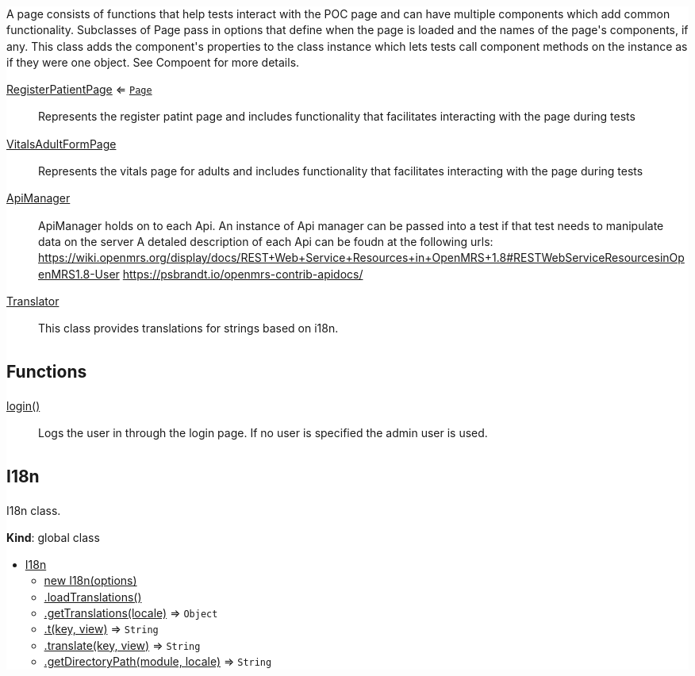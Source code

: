 A page consists of functions that help tests interact with the POC page
and can have multiple components which add common functionality.
Subclasses of Page pass in options that define when the page is loaded
and the names of the page&#39;s components, if any.
This class adds the component&#39;s properties
to the class instance which lets tests call component methods
on the instance as if they were one object. See Compoent for more details.</p>
</dd>
<dt><a href="#RegisterPatientPage">RegisterPatientPage</a> ⇐ <code><a href="#Page">Page</a></code></dt>
<dd><p>Represents the register patint page
and includes functionality that facilitates interacting
with the page during tests</p>
</dd>
<dt><a href="#VitalsAdultFormPage">VitalsAdultFormPage</a></dt>
<dd><p>Represents the vitals page for adults
and includes functionality that facilitates interacting
with the page during tests</p>
</dd>
<dt><a href="#ApiManager">ApiManager</a></dt>
<dd><p>ApiManager holds on to each Api. An instance of Api manager can be passed
into a test if that test needs to manipulate data on the server
A detaled description of each Api can be foudn at the following urls:
   <a href="https://wiki.openmrs.org/display/docs/REST+Web+Service+Resources+in+OpenMRS+1.8#RESTWebServiceResourcesinOpenMRS1.8-User">https://wiki.openmrs.org/display/docs/REST+Web+Service+Resources+in+OpenMRS+1.8#RESTWebServiceResourcesinOpenMRS1.8-User</a>
   <a href="https://psbrandt.io/openmrs-contrib-apidocs/">https://psbrandt.io/openmrs-contrib-apidocs/</a></p>
</dd>
<dt><a href="#Translator">Translator</a></dt>
<dd><p>This class provides translations for strings based on i18n.</p>
</dd>
</dl>

## Functions

<dl>
<dt><a href="#login">login()</a></dt>
<dd><p>Logs the user in through the login page.
If no user is specified the admin user is used.</p>
</dd>
</dl>

<a name="I18n"></a>

## I18n
I18n class.

**Kind**: global class  

* [I18n](#I18n)
    * [new I18n(options)](#new_I18n_new)
    * [.loadTranslations()](#I18n+loadTranslations)
    * [.getTranslations(locale)](#I18n+getTranslations) ⇒ <code>Object</code>
    * [.t(key, view)](#I18n+t) ⇒ <code>String</code>
    * [.translate(key, view)](#I18n+translate) ⇒ <code>String</code>
    * [.getDirectoryPath(module, locale)](#I18n+getDirectoryPath) ⇒ <code>String</code>
